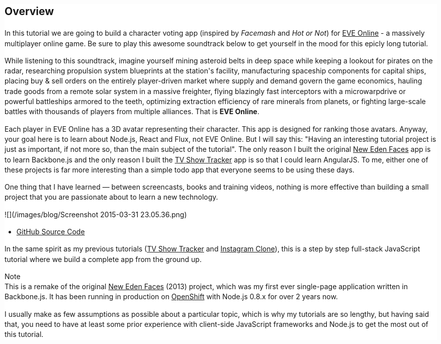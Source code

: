 ## Overview

In this tutorial we are going to build a character voting app (inspired by *Facemash* and *Hot or Not*) for [EVE Online](http://www.eveonline.com/) - a massively multiplayer online game. Be sure to play this awesome soundtrack below to get yourself in the mood for this epicly long tutorial.

<iframe width="100%" height="166" scrolling="no" frameborder="no" src="https://w.soundcloud.com/player/?url=https%3A//api.soundcloud.com/tracks/152471846&amp;color=ff5500&amp;auto_play=false&amp;hide_related=false&amp;show_comments=true&amp;show_user=true&amp;show_reposts=false"></iframe>

While listening to this soundtrack, imagine yourself mining asteroid belts in deep space while keeping a lookout for pirates on the radar, researching propulsion system blueprints at the station's facility, manufacturing spaceship components for capital ships, placing buy & sell orders on the entirely player-driven market where supply and demand govern the game economics, hauling trade goods from a remote solar system in a massive freighter, flying blazingly fast interceptors with a microwarpdrive or powerful battleships armored to the teeth, optimizing extraction efficiency of rare  minerals from planets, or fighting large-scale battles with thousands of players from multiple alliances. That is **EVE Online**.

Each player in EVE Online has a 3D avatar representing their character. This app is designed for ranking those avatars. Anyway, your goal here is to learn about Node.js, React and Flux, not EVE Online. But I will say this: "Having an interesting tutorial project is just as important, if not more so, than the main subject of the tutorial". The only reason I built the original [New Eden Faces](http://www.newedenfaces.com/) app is to learn <i class="devicons devicons-backbone"></i>Backbone.js and the only reason I built the [TV Show Tracker](https://github.com/sahat/tvshow-tracker) app is so that I could learn <i class="devicons devicons-angular"></i>AngularJS. To me, either one of these projects is far more interesting than a simple todo app that everyone seems to be using these days.

One thing that I have learned — between screencasts, books and training videos, nothing is more effective than building a small project that you are passionate about to learn a new technology.

![](/images/blog/Screenshot 2015-03-31 23.05.36.png)

<ul class="list-inline text-center">
  <li><a href="https://github.com/sahat/newedenfaces-react"><i class="ion-fork-repo"></i> GitHub Source Code</a></li>
</ul>

In the same spirit as my previous tutorials ([TV Show Tracker](http://sahatyalkabov.com/create-a-tv-show-tracker-using-angularjs-nodejs-and-mongodb/) and [Instagram Clone](https://hackhands.com/building-instagram-clone-angularjs-satellizer-nodejs-mongodb/)), this is a step by step full-stack JavaScript tutorial where we build a complete app from the ground up.

<div class="admonition note">
  <div class="admonition-title">Note</div>
  This is a remake of the original <a href="http://www.newedenfaces.com/">New Eden Faces</a> (2013) project, which was my first ever single-page application written in Backbone.js. It has been running in production on <a href="https://www.openshift.com/">OpenShift</a> with Node.js 0.8.x for over 2 years now.
</div>

I usually make as few assumptions as possible about a particular topic, which is why my tutorials are so lengthy, but having said that, you need to have at least some prior experience with client-side JavaScript frameworks and Node.js to get the most out of this tutorial.
